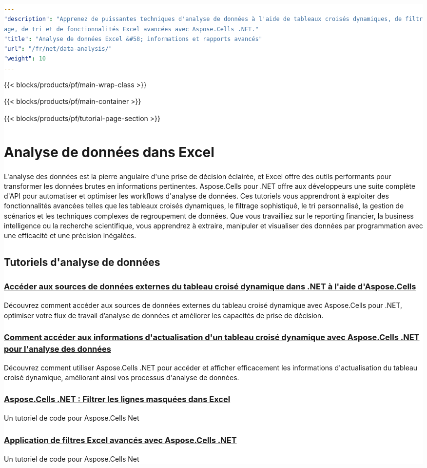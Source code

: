 ```yaml
---
"description": "Apprenez de puissantes techniques d'analyse de données à l'aide de tableaux croisés dynamiques, de filtrage, de tri et de fonctionnalités Excel avancées avec Aspose.Cells .NET."
"title": "Analyse de données Excel &#58; informations et rapports avancés"
"url": "/fr/net/data-analysis/"
"weight": 10
---
```


{{< blocks/products/pf/main-wrap-class >}}

{{< blocks/products/pf/main-container >}}

{{< blocks/products/pf/tutorial-page-section >}}

# Analyse de données dans Excel

L'analyse des données est la pierre angulaire d'une prise de décision éclairée, et Excel offre des outils performants pour transformer les données brutes en informations pertinentes. Aspose.Cells pour .NET offre aux développeurs une suite complète d'API pour automatiser et optimiser les workflows d'analyse de données. Ces tutoriels vous apprendront à exploiter des fonctionnalités avancées telles que les tableaux croisés dynamiques, le filtrage sophistiqué, le tri personnalisé, la gestion de scénarios et les techniques complexes de regroupement de données. Que vous travailliez sur le reporting financier, la business intelligence ou la recherche scientifique, vous apprendrez à extraire, manipuler et visualiser des données par programmation avec une efficacité et une précision inégalées.    

## Tutoriels d'analyse de données

### [Accéder aux sources de données externes du tableau croisé dynamique dans .NET à l'aide d'Aspose.Cells](./access-pivot-table-data-aspose-cells-dotnet)
Découvrez comment accéder aux sources de données externes du tableau croisé dynamique avec Aspose.Cells pour .NET, optimiser votre flux de travail d’analyse de données et améliorer les capacités de prise de décision.

### [Comment accéder aux informations d'actualisation d'un tableau croisé dynamique avec Aspose.Cells .NET pour l'analyse des données](./access-pivot-table-refresh-info-aspose-cells-net)
Découvrez comment utiliser Aspose.Cells .NET pour accéder et afficher efficacement les informations d'actualisation du tableau croisé dynamique, améliorant ainsi vos processus d'analyse de données.

### [Aspose.Cells .NET : Filtrer les lignes masquées dans Excel](./aspose-cells-dotnet-filter-hidden-rows-excel)
Un tutoriel de code pour Aspose.Cells Net

### [Application de filtres Excel avancés avec Aspose.Cells .NET](./aspose-cells-net-advanced-excel-filters)
Un tutoriel de code pour Aspose.Cells Net
